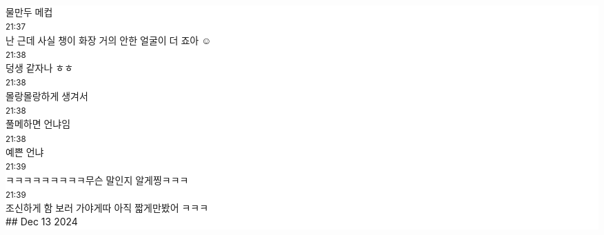 </div>
<div markdown="1">
물만두 메컵
</div>
</div>
<div class="message" markdown="1">
<div class="message-date" markdown="1">
<small>21:37</small>
</div>
<div markdown="1">
난 근데 사실 챙이 화장 거의 안한 얼굴이 더 죠아 ☺️
</div>
</div>
<div class="message" markdown="1">
<div class="message-date" markdown="1">
<small>21:38</small>
</div>
<div markdown="1">
덩생 같자나 ㅎㅎ
</div>
</div>
<div class="message" markdown="1">
<div class="message-date" markdown="1">
<small>21:38</small>
</div>
<div markdown="1">
몰랑몰랑하게 생겨서
</div>
</div>
<div class="message" markdown="1">
<div class="message-date" markdown="1">
<small>21:38</small>
</div>
<div markdown="1">
풀메하면 언냐임
</div>
</div>
<div class="message" markdown="1">
<div class="message-date" markdown="1">
<small>21:38</small>
</div>
<div markdown="1">
예쁜 언냐
</div>
</div>
<div class="message" markdown="1">
<div class="message-date" markdown="1">
<small>21:39</small>
</div>
<div markdown="1">
ㅋㅋㅋㅋㅋㅋㅋㅋㅋ무슨 말인지 알게찡ㅋㅋㅋ
</div>
</div>
<div class="message" markdown="1">
<div class="message-date" markdown="1">
<small>21:39</small>
</div>
<div markdown="1">
조신하게 함 보러 가야게따 아직 짧게만봤어 ㅋㅋㅋ
</div>
</div>
## Dec 13 2024
